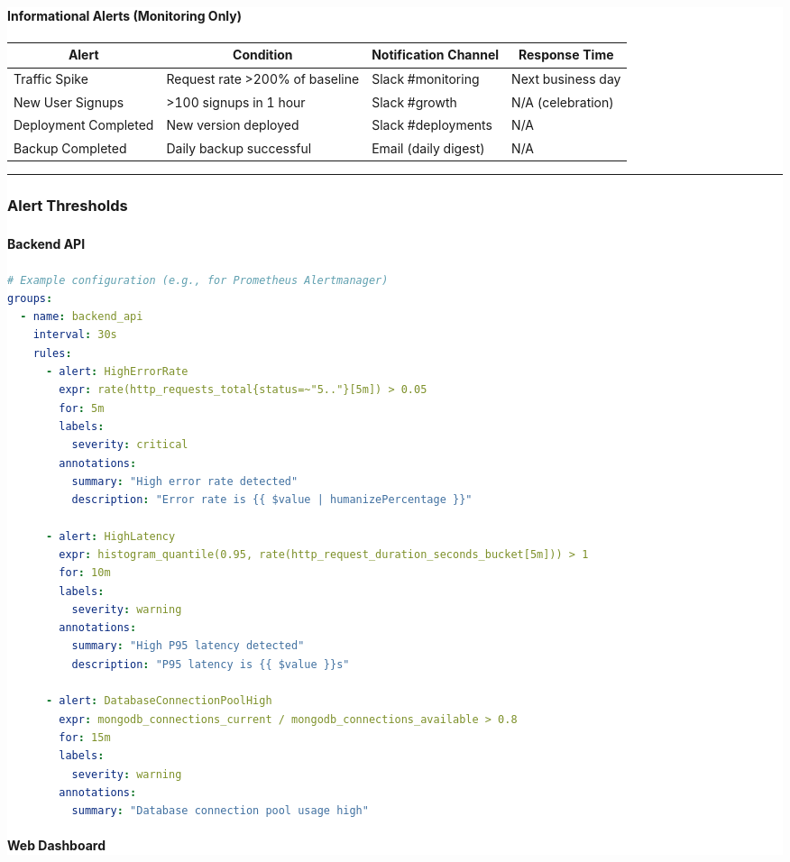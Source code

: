 #### Informational Alerts (Monitoring Only)

| Alert | Condition | Notification Channel | Response Time |
|-------|-----------|---------------------|---------------|
| Traffic Spike | Request rate >200% of baseline | Slack #monitoring | Next business day |
| New User Signups | >100 signups in 1 hour | Slack #growth | N/A (celebration) |
| Deployment Completed | New version deployed | Slack #deployments | N/A |
| Backup Completed | Daily backup successful | Email (daily digest) | N/A |

---

### Alert Thresholds

#### Backend API

```yaml
# Example configuration (e.g., for Prometheus Alertmanager)
groups:
  - name: backend_api
    interval: 30s
    rules:
      - alert: HighErrorRate
        expr: rate(http_requests_total{status=~"5.."}[5m]) > 0.05
        for: 5m
        labels:
          severity: critical
        annotations:
          summary: "High error rate detected"
          description: "Error rate is {{ $value | humanizePercentage }}"

      - alert: HighLatency
        expr: histogram_quantile(0.95, rate(http_request_duration_seconds_bucket[5m])) > 1
        for: 10m
        labels:
          severity: warning
        annotations:
          summary: "High P95 latency detected"
          description: "P95 latency is {{ $value }}s"

      - alert: DatabaseConnectionPoolHigh
        expr: mongodb_connections_current / mongodb_connections_available > 0.8
        for: 15m
        labels:
          severity: warning
        annotations:
          summary: "Database connection pool usage high"
```

#### Web Dashboard
